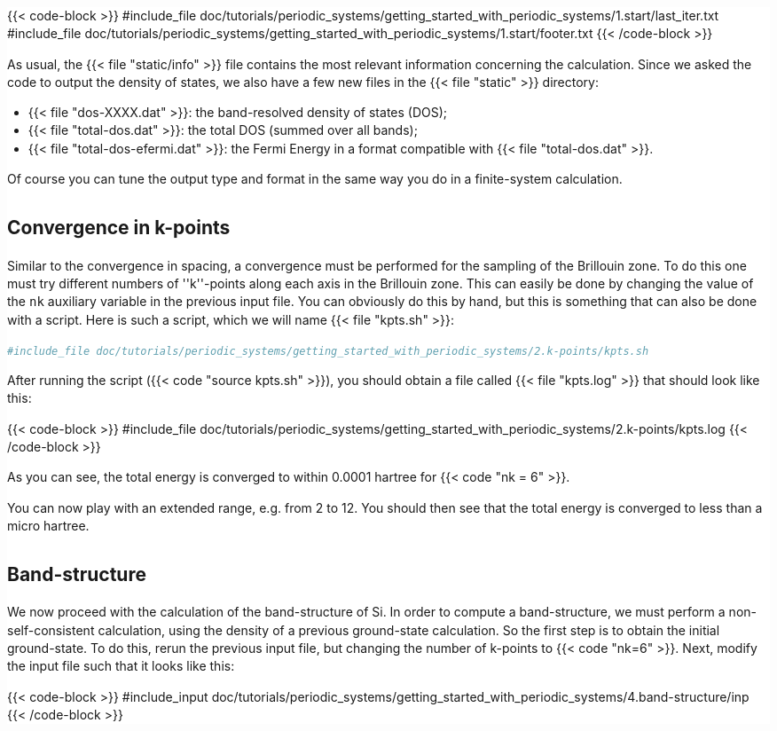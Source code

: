 {{< code-block >}}
#include_file doc/tutorials/periodic_systems/getting_started_with_periodic_systems/1.start/last_iter.txt
#include_file doc/tutorials/periodic_systems/getting_started_with_periodic_systems/1.start/footer.txt
{{< /code-block >}}

As usual, the {{< file "static/info" >}} file contains the most relevant information concerning the calculation. Since we asked the code to output the density of states, we also have a few new files in the {{< file "static" >}} directory:

* {{< file "dos-XXXX.dat" >}}: the band-resolved density of states (DOS);
* {{< file "total-dos.dat" >}}: the total DOS (summed over all bands);
* {{< file "total-dos-efermi.dat" >}}: the Fermi Energy in a format compatible with {{< file "total-dos.dat" >}}.

Of course you can tune the output type and format in the same way you do in a finite-system calculation.

## Convergence in k-points

Similar to the convergence in spacing, a convergence must be performed for the sampling of the Brillouin zone. To do this one must try different numbers of ''k''-points along each axis in the Brillouin zone. This can easily be done by changing the value of the <tt>nk</tt> auxiliary variable in the previous input file. You can obviously do this by hand, but this is something that can also be done with a script. Here is such a script, which we will name {{< file "kpts.sh" >}}:

```bash
#include_file doc/tutorials/periodic_systems/getting_started_with_periodic_systems/2.k-points/kpts.sh
```
 
After running the script ({{< code "source kpts.sh" >}}), you should obtain a file called {{< file "kpts.log" >}} that should look like this:

{{< code-block >}}
#include_file doc/tutorials/periodic_systems/getting_started_with_periodic_systems/2.k-points/kpts.log
{{< /code-block >}}

As you can see, the total energy is converged to within 0.0001 hartree for {{< code "nk = 6" >}}.

You can now play with an extended range, e.g. from 2 to 12. You should then see that the total energy is converged to less than a micro hartree. 

## Band-structure

We now proceed with the calculation of the band-structure of Si. In order to compute a band-structure, we must perform a non-self-consistent calculation, using the density of a previous ground-state calculation. So the first step is to obtain the initial ground-state. To do this, rerun the previous input file, but changing the number of k-points to {{< code "nk=6" >}}. Next, modify the input file such that it looks like this:

{{< code-block >}}
#include_input doc/tutorials/periodic_systems/getting_started_with_periodic_systems/4.band-structure/inp
{{< /code-block >}}
